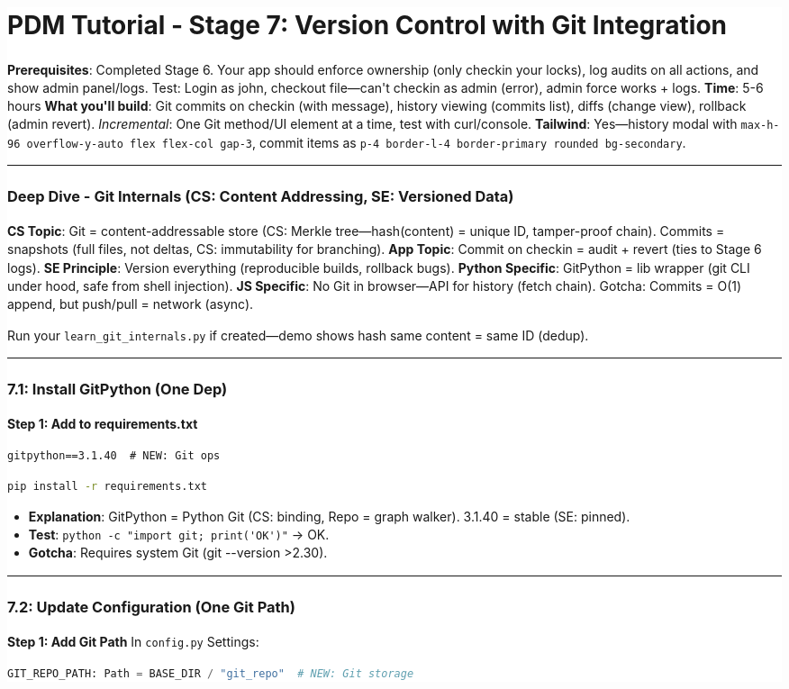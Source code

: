 # PDM Tutorial - Stage 7: Version Control with Git Integration

**Prerequisites**: Completed Stage 6. Your app should enforce ownership (only checkin your locks), log audits on all actions, and show admin panel/logs. Test: Login as john, checkout file—can't checkin as admin (error), admin force works + logs.
**Time**: 5-6 hours
**What you'll build**: Git commits on checkin (with message), history viewing (commits list), diffs (change view), rollback (admin revert). _Incremental_: One Git method/UI element at a time, test with curl/console. **Tailwind**: Yes—history modal with `max-h-96 overflow-y-auto flex flex-col gap-3`, commit items as `p-4 border-l-4 border-primary rounded bg-secondary`.

---

### Deep Dive - Git Internals (CS: Content Addressing, SE: Versioned Data)

**CS Topic**: Git = content-addressable store (CS: Merkle tree—hash(content) = unique ID, tamper-proof chain). Commits = snapshots (full files, not deltas, CS: immutability for branching). **App Topic**: Commit on checkin = audit + revert (ties to Stage 6 logs). **SE Principle**: Version everything (reproducible builds, rollback bugs). **Python Specific**: GitPython = lib wrapper (git CLI under hood, safe from shell injection). **JS Specific**: No Git in browser—API for history (fetch chain). Gotcha: Commits = O(1) append, but push/pull = network (async).

Run your `learn_git_internals.py` if created—demo shows hash same content = same ID (dedup).

---

### 7.1: Install GitPython (One Dep)

**Step 1: Add to requirements.txt**

```
gitpython==3.1.40  # NEW: Git ops
```

```bash
pip install -r requirements.txt
```

- **Explanation**: GitPython = Python Git (CS: binding, Repo = graph walker). 3.1.40 = stable (SE: pinned).
- **Test**: `python -c "import git; print('OK')"` → OK.
- **Gotcha**: Requires system Git (git --version >2.30).

---

### 7.2: Update Configuration (One Git Path)

**Step 1: Add Git Path**
In `config.py` Settings:

```python
GIT_REPO_PATH: Path = BASE_DIR / "git_repo"  # NEW: Git storage
```
